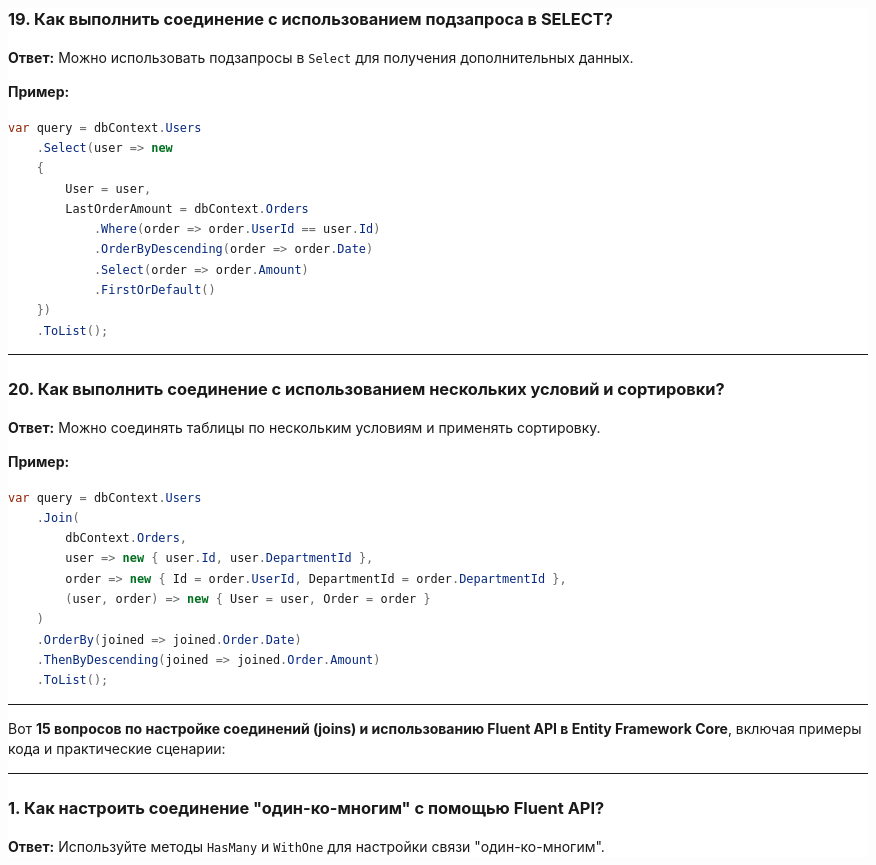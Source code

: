 
### **19. Как выполнить соединение с использованием подзапроса в SELECT?**
**Ответ:**
Можно использовать подзапросы в `Select` для получения дополнительных данных.

**Пример:**
```csharp
var query = dbContext.Users
    .Select(user => new
    {
        User = user,
        LastOrderAmount = dbContext.Orders
            .Where(order => order.UserId == user.Id)
            .OrderByDescending(order => order.Date)
            .Select(order => order.Amount)
            .FirstOrDefault()
    })
    .ToList();
```

---

### **20. Как выполнить соединение с использованием нескольких условий и сортировки?**
**Ответ:**
Можно соединять таблицы по нескольким условиям и применять сортировку.

**Пример:**
```csharp
var query = dbContext.Users
    .Join(
        dbContext.Orders,
        user => new { user.Id, user.DepartmentId },
        order => new { Id = order.UserId, DepartmentId = order.DepartmentId },
        (user, order) => new { User = user, Order = order }
    )
    .OrderBy(joined => joined.Order.Date)
    .ThenByDescending(joined => joined.Order.Amount)
    .ToList();
```
---

Вот **15 вопросов по настройке соединений (joins) и использованию Fluent API в Entity Framework Core**, включая примеры кода и практические сценарии:

---

### **1. Как настроить соединение "один-ко-многим" с помощью Fluent API?**
**Ответ:**
Используйте методы `HasMany` и `WithOne` для настройки связи "один-ко-многим".
